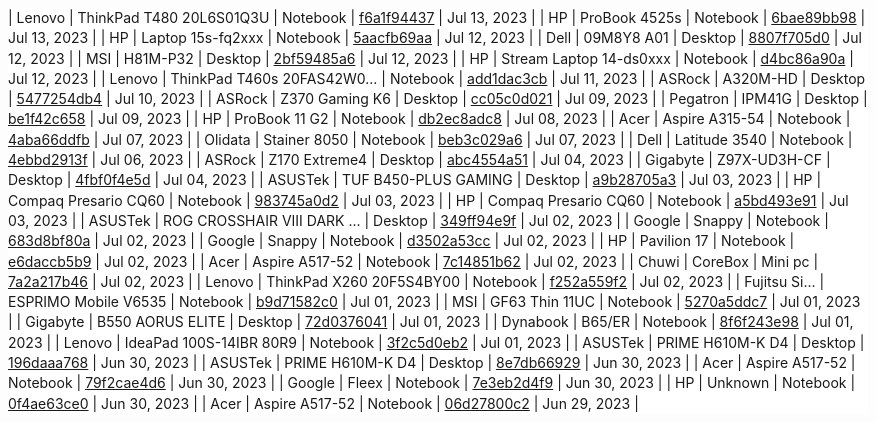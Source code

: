 | Lenovo        | ThinkPad T480 20L6S01Q3U    | Notebook    | [f6a1f94437](https://linux-hardware.org/?probe=f6a1f94437) | Jul 13, 2023 |
| HP            | ProBook 4525s               | Notebook    | [6bae89bb98](https://linux-hardware.org/?probe=6bae89bb98) | Jul 13, 2023 |
| HP            | Laptop 15s-fq2xxx           | Notebook    | [5aacfb69aa](https://linux-hardware.org/?probe=5aacfb69aa) | Jul 12, 2023 |
| Dell          | 09M8Y8 A01                  | Desktop     | [8807f705d0](https://linux-hardware.org/?probe=8807f705d0) | Jul 12, 2023 |
| MSI           | H81M-P32                    | Desktop     | [2bf59485a6](https://linux-hardware.org/?probe=2bf59485a6) | Jul 12, 2023 |
| HP            | Stream Laptop 14-ds0xxx     | Notebook    | [d4bc86a90a](https://linux-hardware.org/?probe=d4bc86a90a) | Jul 12, 2023 |
| Lenovo        | ThinkPad T460s 20FAS42W0... | Notebook    | [add1dac3cb](https://linux-hardware.org/?probe=add1dac3cb) | Jul 11, 2023 |
| ASRock        | A320M-HD                    | Desktop     | [5477254db4](https://linux-hardware.org/?probe=5477254db4) | Jul 10, 2023 |
| ASRock        | Z370 Gaming K6              | Desktop     | [cc05c0d021](https://linux-hardware.org/?probe=cc05c0d021) | Jul 09, 2023 |
| Pegatron      | IPM41G                      | Desktop     | [be1f42c658](https://linux-hardware.org/?probe=be1f42c658) | Jul 09, 2023 |
| HP            | ProBook 11 G2               | Notebook    | [db2ec8adc8](https://linux-hardware.org/?probe=db2ec8adc8) | Jul 08, 2023 |
| Acer          | Aspire A315-54              | Notebook    | [4aba66ddfb](https://linux-hardware.org/?probe=4aba66ddfb) | Jul 07, 2023 |
| Olidata       | Stainer 8050                | Notebook    | [beb3c029a6](https://linux-hardware.org/?probe=beb3c029a6) | Jul 07, 2023 |
| Dell          | Latitude 3540               | Notebook    | [4ebbd2913f](https://linux-hardware.org/?probe=4ebbd2913f) | Jul 06, 2023 |
| ASRock        | Z170 Extreme4               | Desktop     | [abc4554a51](https://linux-hardware.org/?probe=abc4554a51) | Jul 04, 2023 |
| Gigabyte      | Z97X-UD3H-CF                | Desktop     | [4fbf0f4e5d](https://linux-hardware.org/?probe=4fbf0f4e5d) | Jul 04, 2023 |
| ASUSTek       | TUF B450-PLUS GAMING        | Desktop     | [a9b28705a3](https://linux-hardware.org/?probe=a9b28705a3) | Jul 03, 2023 |
| HP            | Compaq Presario CQ60        | Notebook    | [983745a0d2](https://linux-hardware.org/?probe=983745a0d2) | Jul 03, 2023 |
| HP            | Compaq Presario CQ60        | Notebook    | [a5bd493e91](https://linux-hardware.org/?probe=a5bd493e91) | Jul 03, 2023 |
| ASUSTek       | ROG CROSSHAIR VIII DARK ... | Desktop     | [349ff94e9f](https://linux-hardware.org/?probe=349ff94e9f) | Jul 02, 2023 |
| Google        | Snappy                      | Notebook    | [683d8bf80a](https://linux-hardware.org/?probe=683d8bf80a) | Jul 02, 2023 |
| Google        | Snappy                      | Notebook    | [d3502a53cc](https://linux-hardware.org/?probe=d3502a53cc) | Jul 02, 2023 |
| HP            | Pavilion 17                 | Notebook    | [e6daccb5b9](https://linux-hardware.org/?probe=e6daccb5b9) | Jul 02, 2023 |
| Acer          | Aspire A517-52              | Notebook    | [7c14851b62](https://linux-hardware.org/?probe=7c14851b62) | Jul 02, 2023 |
| Chuwi         | CoreBox                     | Mini pc     | [7a2a217b46](https://linux-hardware.org/?probe=7a2a217b46) | Jul 02, 2023 |
| Lenovo        | ThinkPad X260 20F5S4BY00    | Notebook    | [f252a559f2](https://linux-hardware.org/?probe=f252a559f2) | Jul 02, 2023 |
| Fujitsu Si... | ESPRIMO Mobile V6535        | Notebook    | [b9d71582c0](https://linux-hardware.org/?probe=b9d71582c0) | Jul 01, 2023 |
| MSI           | GF63 Thin 11UC              | Notebook    | [5270a5ddc7](https://linux-hardware.org/?probe=5270a5ddc7) | Jul 01, 2023 |
| Gigabyte      | B550 AORUS ELITE            | Desktop     | [72d0376041](https://linux-hardware.org/?probe=72d0376041) | Jul 01, 2023 |
| Dynabook      | B65/ER                      | Notebook    | [8f6f243e98](https://linux-hardware.org/?probe=8f6f243e98) | Jul 01, 2023 |
| Lenovo        | IdeaPad 100S-14IBR 80R9     | Notebook    | [3f2c5d0eb2](https://linux-hardware.org/?probe=3f2c5d0eb2) | Jul 01, 2023 |
| ASUSTek       | PRIME H610M-K D4            | Desktop     | [196daaa768](https://linux-hardware.org/?probe=196daaa768) | Jun 30, 2023 |
| ASUSTek       | PRIME H610M-K D4            | Desktop     | [8e7db66929](https://linux-hardware.org/?probe=8e7db66929) | Jun 30, 2023 |
| Acer          | Aspire A517-52              | Notebook    | [79f2cae4d6](https://linux-hardware.org/?probe=79f2cae4d6) | Jun 30, 2023 |
| Google        | Fleex                       | Notebook    | [7e3eb2d4f9](https://linux-hardware.org/?probe=7e3eb2d4f9) | Jun 30, 2023 |
| HP            | Unknown                     | Notebook    | [0f4ae63ce0](https://linux-hardware.org/?probe=0f4ae63ce0) | Jun 30, 2023 |
| Acer          | Aspire A517-52              | Notebook    | [06d27800c2](https://linux-hardware.org/?probe=06d27800c2) | Jun 29, 2023 |